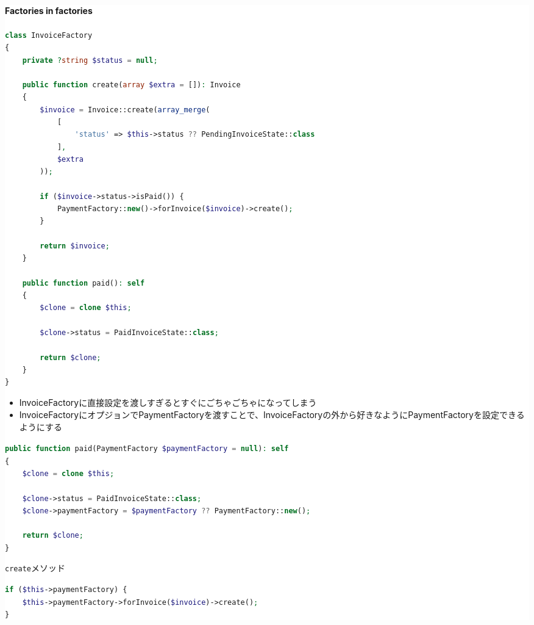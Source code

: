 #### Factories in factories

```php
class InvoiceFactory
{
	private ?string $status = null;
	
	public function create(array $extra = []): Invoice
	{
		$invoice = Invoice::create(array_merge(
			[
				'status' => $this->status ?? PendingInvoiceState::class
			],
			$extra
		));
		
		if ($invoice->status->isPaid()) {
			PaymentFactory::new()->forInvoice($invoice)->create();
		}
		
		return $invoice;
	}
	
	public function paid(): self
	{
		$clone = clone $this;
		
		$clone->status = PaidInvoiceState::class;
		
		return $clone;
	}
}

```

- InvoiceFactoryに直接設定を渡しすぎるとすぐにごちゃごちゃになってしまう
- InvoiceFactoryにオプジョンでPaymentFactoryを渡すことで、InvoiceFactoryの外から好きなようにPaymentFactoryを設定できるようにする

```php
public function paid(PaymentFactory $paymentFactory = null): self
{
	$clone = clone $this;
	
	$clone->status = PaidInvoiceState::class;
	$clone->paymentFactory = $paymentFactory ?? PaymentFactory::new();
	
	return $clone;
}

```

`create`メソッド

```php
if ($this->paymentFactory) {
	$this->paymentFactory->forInvoice($invoice)->create();
}
```
